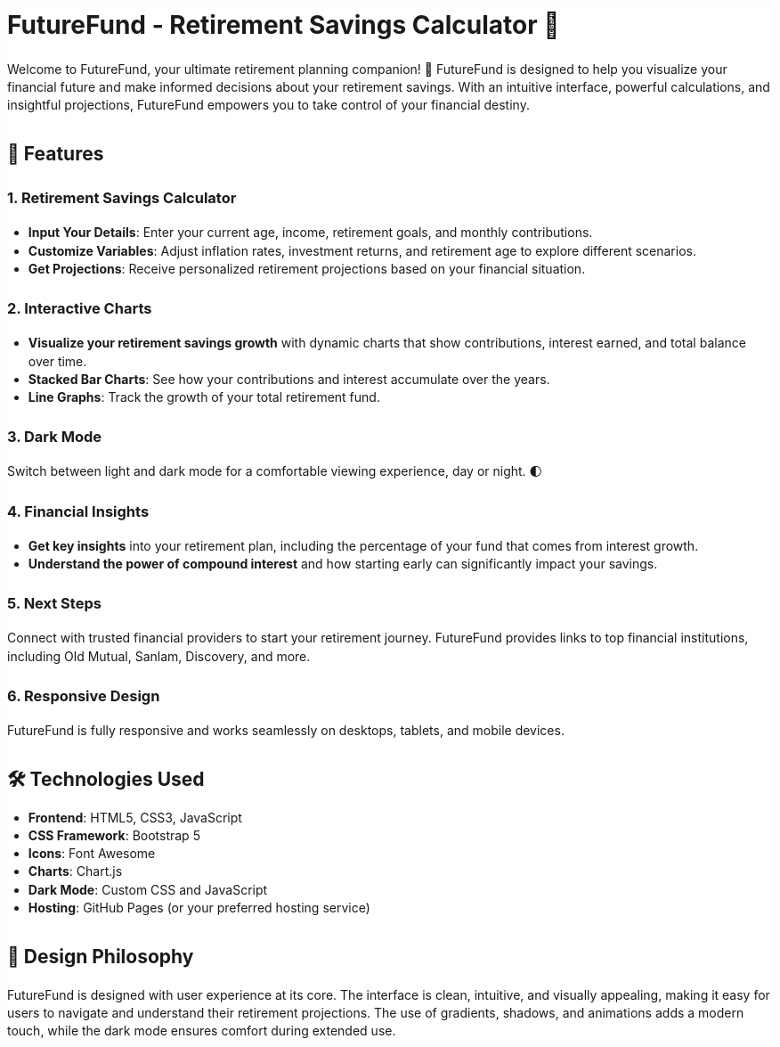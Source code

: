 # FutureFund - Retirement Savings Calculator 🚀
Welcome to FutureFund, your ultimate retirement planning companion! 🌟 FutureFund is designed to help you visualize your financial future and make informed decisions about your retirement savings. With an intuitive interface, powerful calculations, and insightful projections, FutureFund empowers you to take control of your financial destiny.

## 🌟 Features
### 1. Retirement Savings Calculator
- **Input Your Details**: Enter your current age, income, retirement goals, and monthly contributions.
- **Customize Variables**: Adjust inflation rates, investment returns, and retirement age to explore different scenarios.
- **Get Projections**: Receive personalized retirement projections based on your financial situation.

### 2. Interactive Charts
- **Visualize your retirement savings growth** with dynamic charts that show contributions, interest earned, and total balance over time.
- **Stacked Bar Charts**: See how your contributions and interest accumulate over the years.
- **Line Graphs**: Track the growth of your total retirement fund.

### 3. Dark Mode
Switch between light and dark mode for a comfortable viewing experience, day or night. 🌓

### 4. Financial Insights
- **Get key insights** into your retirement plan, including the percentage of your fund that comes from interest growth.
- **Understand the power of compound interest** and how starting early can significantly impact your savings.

### 5. Next Steps
Connect with trusted financial providers to start your retirement journey. FutureFund provides links to top financial institutions, including Old Mutual, Sanlam, Discovery, and more.

### 6. Responsive Design
FutureFund is fully responsive and works seamlessly on desktops, tablets, and mobile devices.

## 🛠️ Technologies Used
- **Frontend**: HTML5, CSS3, JavaScript
- **CSS Framework**: Bootstrap 5
- **Icons**: Font Awesome
- **Charts**: Chart.js
- **Dark Mode**: Custom CSS and JavaScript
- **Hosting**: GitHub Pages (or your preferred hosting service)

## 🎨 Design Philosophy
FutureFund is designed with user experience at its core. The interface is clean, intuitive, and visually appealing, making it easy for users to navigate and understand their retirement projections. The use of gradients, shadows, and animations adds a modern touch, while the dark mode ensures comfort during extended use.
